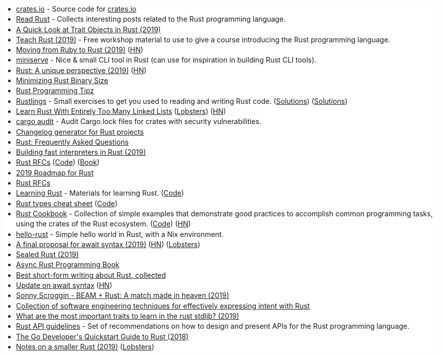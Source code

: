 - [crates.io](https://github.com/rust-lang/crates.io) - Source code for [crates.io](https://crates.io/)
- [Read Rust](https://readrust.net/) - Collects interesting posts related to the Rust programming language.
- [A Quick Look at Trait Objects in Rust (2019)](https://tratt.net/laurie/blog/entries/a_quick_look_at_trait_objects_in_rust.html)
- [Teach Rust (2019)](https://github.com/ferrous-systems/rust-three-days-course) - Free workshop material to use to give a course introducing the Rust programming language.
- [Moving from Ruby to Rust (2019)](https://deliveroo.engineering/2019/02/14/moving-from-ruby-to-rust.html) ([HN](https://news.ycombinator.com/item?id=19166020))
- [miniserve](https://github.com/svenstaro/miniserve) - Nice & small CLI tool in Rust (can use for inspiration in building Rust CLI tools).
- [Rust: A unique perspective (2019)](https://limpet.net/mbrubeck/2019/02/07/rust-a-unique-perspective.html) ([HN](https://news.ycombinator.com/item?id=34736457))
- [Minimizing Rust Binary Size](https://github.com/johnthagen/min-sized-rust)
- [Rust Programming Tipz](https://github.com/spacejam/elements-of-rust)
- [Rustlings](https://github.com/rust-lang/rustlings) - Small exercises to get you used to reading and writing Rust code. ([Solutions](https://github.com/alexxroche/rustlings-idiomatic-solutions)) ([Solutions](https://github.com/wh5a/rustlings-solutions))
- [Learn Rust With Entirely Too Many Linked Lists](https://rust-unofficial.github.io/too-many-lists/index.html) ([Lobsters](https://lobste.rs/s/td0qze/learning_rust_with_entirely_too_many)) ([HN](https://news.ycombinator.com/item?id=30326130))
- [cargo audit](https://github.com/RustSec/cargo-audit) - Audit Cargo.lock files for crates with security vulnerabilities.
- [Changelog generator for Rust projects](https://github.com/yoshuawuyts/changelog)
- [Rust: Frequently Asked Questions](https://github.com/dtolnay/rust-faq)
- [Building fast interpreters in Rust (2019)](https://blog.cloudflare.com/building-fast-interpreters-in-rust/)
- [Rust RFCs](https://www.ncameron.org/rfcs/) ([Code](https://github.com/rust-lang/rfcs)) ([Book](https://rust-lang.github.io/rfcs/))
- [2019 Roadmap for Rust](https://github.com/rust-lang/rfcs/blob/master/text/2657-roadmap-2019.md)
- [Rust RFCs](https://github.com/rust-lang/rfcs)
- [Learning Rust](https://learning-rust.github.io/) - Materials for learning Rust. ([Code](https://github.com/learning-rust/site))
- [Rust types cheat sheet](https://upsuper.github.io/rust-cheatsheet/) ([Code](https://github.com/upsuper/rust-cheatsheet))
- [Rust Cookbook](https://rust-lang-nursery.github.io/rust-cookbook/) - Collection of simple examples that demonstrate good practices to accomplish common programming tasks, using the crates of the Rust ecosystem. ([Code](https://github.com/rust-lang-nursery/rust-cookbook)) ([HN](https://news.ycombinator.com/item?id=26101066))
- [hello-rust](https://github.com/jwiegley/hello-rust) - Simple hello world in Rust, with a Nix environment.
- [A final proposal for await syntax (2019)](https://news.ycombinator.com/item?id=19840095) ([HN](https://news.ycombinator.com/item?id=19840095)) ([Lobsters](https://lobste.rs/s/4zy92m/final_proposal_for_await_syntax))
- [Sealed Rust (2019)](https://ferrous-systems.com/blog/sealed-rust-the-pitch/)
- [Async Rust Programming Book](https://rust-lang.github.io/async-book/getting_started/why_async.html#why-async)
- [Best short-form writing about Rust, collected](https://github.com/brson/rust-anthology)
- [Update on await syntax](https://boats.gitlab.io/blog/post/await-decision-ii/) ([HN](https://news.ycombinator.com/item?id=20030486))
- [Sonny Scroggin - BEAM + Rust: A match made in heaven (2019)](https://www.youtube.com/watch?v=xe32ku9s14k)
- [Collection of software engineering techniques for effectively expressing intent with Rust](https://github.com/ferrous-systems/elements-of-rust)
- [What are the most important traits to learn in the rust stdlib? (2019)](https://www.reddit.com/r/rust/comments/c8fl30/what_are_the_most_important_traits_to_learn_in/)
- [Rust API guidelines](https://github.com/rust-lang-nursery/api-guidelines) - Set of recommendations on how to design and present APIs for the Rust programming language.
- [The Go Developer's Quickstart Guide to Rust (2018)](http://technosophos.com/2018/05/27/the-go-developers-quickstart-guide-to-rust.html)
- [Notes on a smaller Rust (2019)](https://boats.gitlab.io/blog/post/notes-on-a-smaller-rust/) ([Lobsters](https://lobste.rs/s/u2oufb/notes_on_smaller_rust))